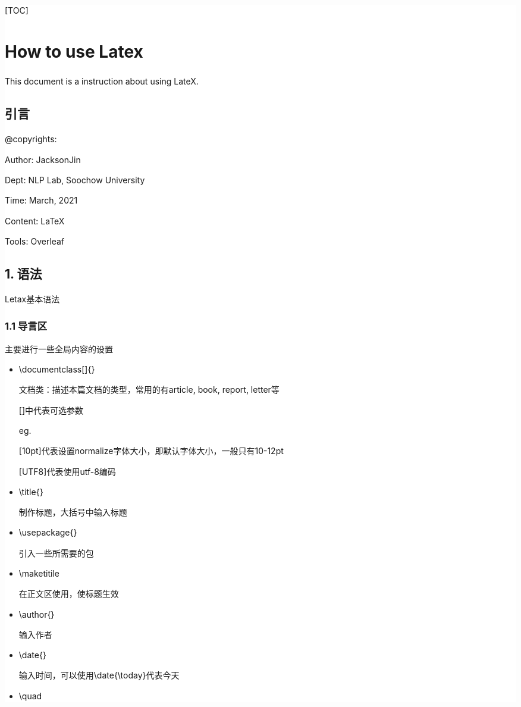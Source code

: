 [TOC]
# How to use Latex

This document is a instruction about using LateX.

## 引言

@copyrights:

Author: JacksonJin

Dept: NLP Lab, Soochow University

Time: March, 2021

Content: LaTeX

Tools: Overleaf

## 1. 语法

Letax基本语法

### 1.1 导言区

主要进行一些全局内容的设置

+ \documentclass[]{}

  文档类：描述本篇文档的类型，常用的有article, book, report, letter等

  []中代表可选参数

  eg.

  [10pt]代表设置normalize字体大小，即默认字体大小，一般只有10-12pt

  [UTF8]代表使用utf-8编码

+ \title{}

  制作标题，大括号中输入标题

+ \usepackage{}

  引入一些所需要的包

+ \maketitile

  在正文区使用，使标题生效

+ \author{}

  输入作者

+ \date{}

  输入时间，可以使用\date{\today}代表今天

+ \quad
